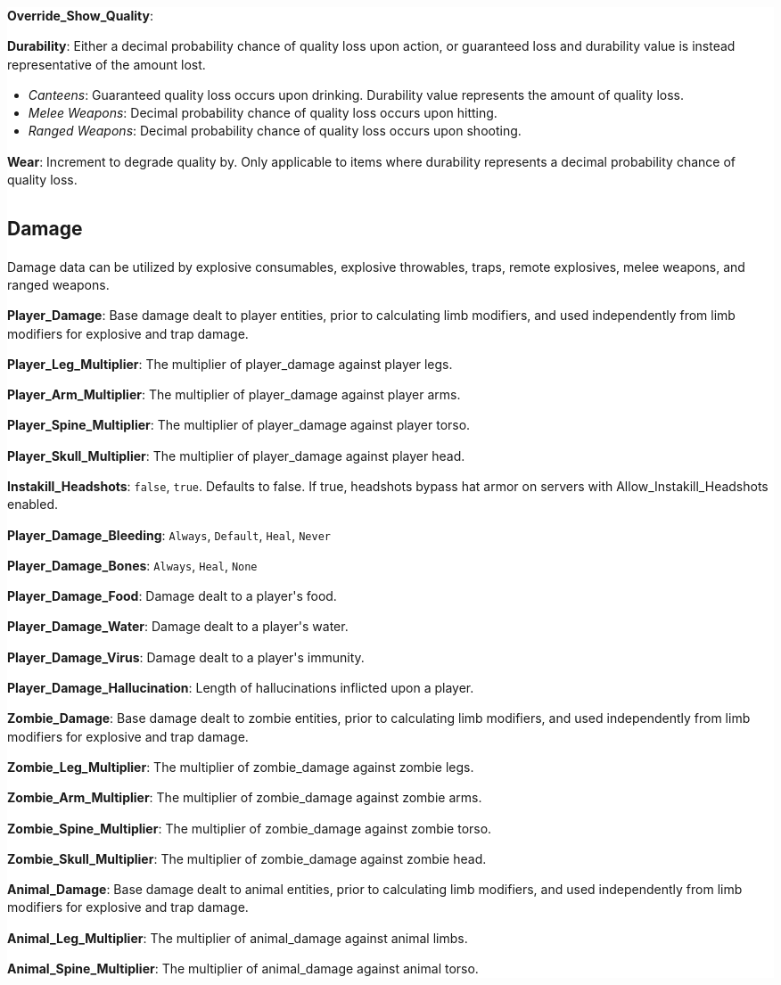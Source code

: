 __Override_Show_Quality__:

__Durability__: Either a decimal probability chance of quality loss upon action, or guaranteed loss and durability value is instead representative of the amount lost.

* _Canteens_: Guaranteed quality loss occurs upon drinking. Durability value represents the amount of quality loss.
* _Melee Weapons_: Decimal probability chance of quality loss occurs upon hitting.
* _Ranged Weapons_: Decimal probability chance of quality loss occurs upon shooting.

__Wear__: Increment to degrade quality by. Only applicable to items where durability represents a decimal probability chance of quality loss.

Damage
------

Damage data can be utilized by explosive consumables, explosive throwables, traps, remote explosives, melee weapons, and ranged weapons.

__Player_Damage__: Base damage dealt to player entities, prior to calculating limb modifiers, and used independently from limb modifiers for explosive and trap damage.

__Player_Leg_Multiplier__: The multiplier of player_damage against player legs.

__Player_Arm_Multiplier__: The multiplier of player_damage against player arms.

__Player_Spine_Multiplier__: The multiplier of player_damage against player torso.

__Player_Skull_Multiplier__: The multiplier of player_damage against player head.

__Instakill_Headshots__: `false`, `true`. Defaults to false. If true, headshots bypass hat armor on servers with Allow_Instakill_Headshots enabled.

__Player_Damage_Bleeding__: `Always`, `Default`, `Heal`, `Never`

__Player_Damage_Bones__: `Always`, `Heal`, `None`

__Player_Damage_Food__: Damage dealt to a player's food.

__Player_Damage_Water__: Damage dealt to a player's water.

__Player_Damage_Virus__: Damage dealt to a player's immunity.

__Player_Damage_Hallucination__: Length of hallucinations inflicted upon a player.

__Zombie_Damage__: Base damage dealt to zombie entities, prior to calculating limb modifiers, and used independently from limb modifiers for explosive and trap damage.

__Zombie_Leg_Multiplier__: The multiplier of zombie_damage against zombie legs.

__Zombie_Arm_Multiplier__: The multiplier of zombie_damage against zombie arms.

__Zombie_Spine_Multiplier__: The multiplier of zombie_damage against zombie torso.

__Zombie_Skull_Multiplier__: The multiplier of zombie_damage against zombie head.

__Animal_Damage__: Base damage dealt to animal entities, prior to calculating limb modifiers, and used independently from limb modifiers for explosive and trap damage.

__Animal_Leg_Multiplier__: The multiplier of animal_damage against animal limbs.

__Animal_Spine_Multiplier__: The multiplier of animal_damage against animal torso.
